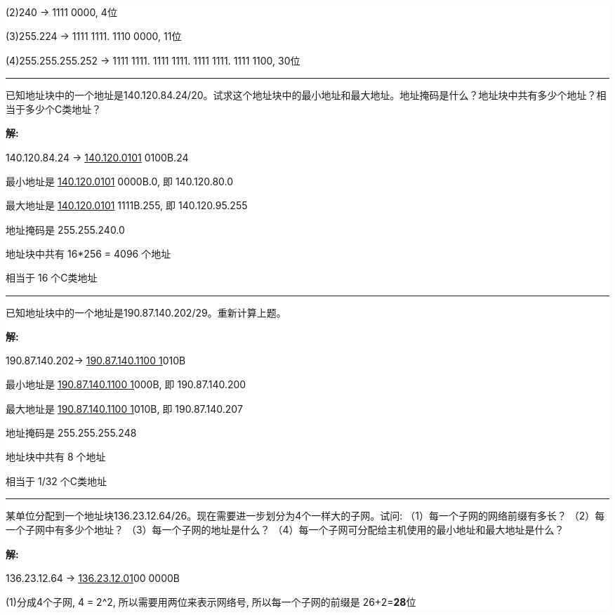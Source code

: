 (2)240 -> 1111 0000, 4位

(3)255.224 -> 1111 1111. 1110 0000, 11位

(4)255.255.255.252 -> 1111 1111. 1111 1111. 1111 1111. 1111 1100, 30位



---



已知地址块中的一个地址是140.120.84.24/20。试求这个地址块中的最小地址和最大地址。地址掩码是什么？地址块中共有多少个地址？相当于多少个C类地址？

**解:**

140.120.84.24 -> <u>140.120.0101</u> 0100B.24

最小地址是 <u>140.120.0101</u> 0000B.0, 即 140.120.80.0

最大地址是 <u>140.120.0101</u> 1111B.255, 即 140.120.95.255

地址掩码是 255.255.240.0

地址块中共有 16*256 = 4096 个地址

相当于 16 个C类地址



---



已知地址块中的一个地址是190.87.140.202/29。重新计算上题。

**解:**

190.87.140.202-> <u>190.87.140.1100 1</u>010B

最小地址是 <u>190.87.140.1100 1</u>000B, 即 190.87.140.200

最大地址是 <u>190.87.140.1100 1</u>010B, 即 190.87.140.207

地址掩码是 255.255.255.248

地址块中共有 8 个地址

相当于 1/32 个C类地址



---



某单位分配到一个地址块136.23.12.64/26。现在需要进一步划分为4个一样大的子网。试问:
 （1）每一个子网的网络前缀有多长？
 （2）每一个子网中有多少个地址？
 （3）每一个子网的地址是什么？
 （4）每一个子网可分配给主机使用的最小地址和最大地址是什么？

**解:**

136.23.12.64 -> <u>136.23.12.01</u>00 0000B

(1)分成4个子网, 4 = 2^2, 所以需要用两位来表示网络号, 所以每一个子网的前缀是 26+2=**28**位
